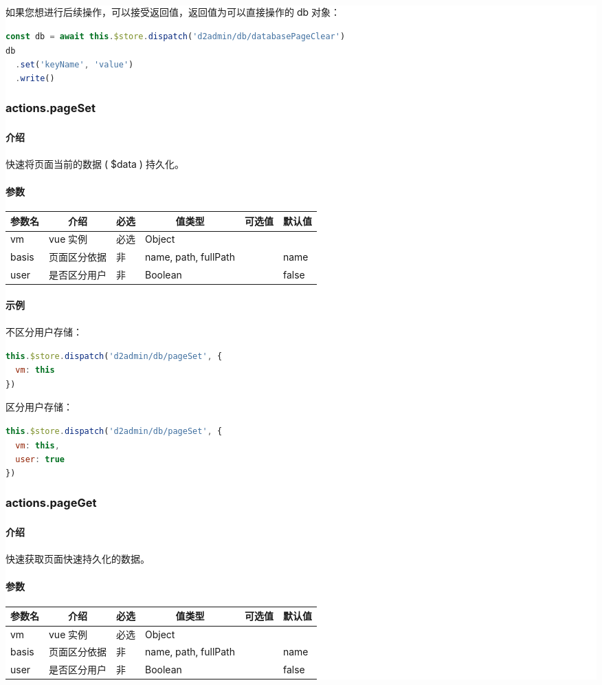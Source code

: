 如果您想进行后续操作，可以接受返回值，返回值为可以直接操作的 db 对象：

``` js
const db = await this.$store.dispatch('d2admin/db/databasePageClear')
db
  .set('keyName', 'value')
  .write()
```

### actions.pageSet

#### 介绍

快速将页面当前的数据 ( $data ) 持久化。

#### 参数

| 参数名 | 介绍 | 必选 | 值类型 | 可选值 | 默认值 |
| --- | --- | --- | --- | --- | --- |
| vm | vue 实例 | 必选 | Object |  |  |
| basis | 页面区分依据 | 非 | name, path, fullPath |  | name |
| user | 是否区分用户 | 非 | Boolean |  | false |

#### 示例

不区分用户存储：

``` js
this.$store.dispatch('d2admin/db/pageSet', {
  vm: this
})
```

区分用户存储：

``` js
this.$store.dispatch('d2admin/db/pageSet', {
  vm: this,
  user: true
})
```

### actions.pageGet

#### 介绍

快速获取页面快速持久化的数据。

#### 参数

| 参数名 | 介绍 | 必选 | 值类型 | 可选值 | 默认值 |
| --- | --- | --- | --- | --- | --- |
| vm | vue 实例 | 必选 | Object |  |  |
| basis | 页面区分依据 | 非 | name, path, fullPath |  | name |
| user | 是否区分用户 | 非 | Boolean |  | false |
